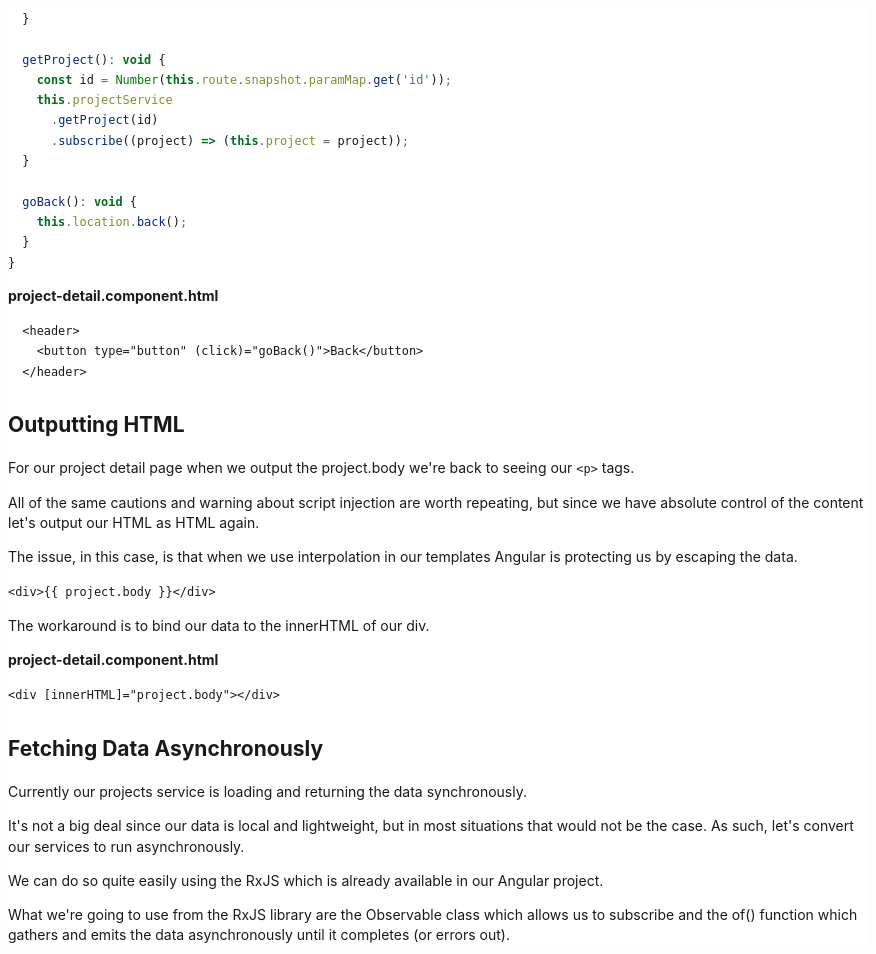 ```js
  }

  getProject(): void {
    const id = Number(this.route.snapshot.paramMap.get('id'));
    this.projectService
      .getProject(id)
      .subscribe((project) => (this.project = project));
  }

  goBack(): void {
    this.location.back();
  }
}
```

**project-detail.component.html**

```
  <header>
    <button type="button" (click)="goBack()">Back</button>
  </header>
```

## Outputting HTML

For our project detail page when we output the project.body we're back to seeing our `<p>` tags.

All of the same cautions and warning about script injection are worth repeating, but since we have absolute control of the content let's output our HTML as HTML again.

The issue, in this case, is that when we use interpolation in our templates Angular is protecting us by escaping the data.

`<div>{{ project.body }}</div>`

The workaround is to bind our data to the innerHTML of our div.

**project-detail.component.html**

```
<div [innerHTML]="project.body"></div>
```

## Fetching Data Asynchronously

Currently our projects service is loading and returning the data synchronously.

It's not a big deal since our data is local and lightweight, but in most situations that would not be the case. As such, let's convert our services to run asynchronously.

We can do so quite easily using the RxJS which is already available in our Angular project.

What we're going to use from the RxJS library are the Observable class which allows us to subscribe and the of() function which gathers and emits the data asynchronously until it completes (or errors out).

